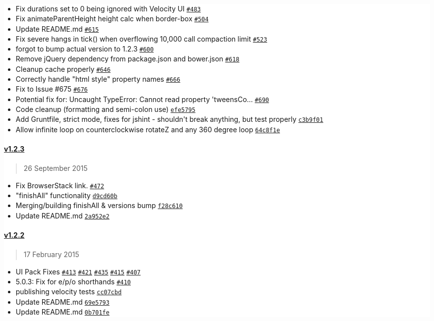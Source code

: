 - Fix durations set to 0 being ignored with Velocity UI [`#483`](https://github.com/julianshapiro/velocity/pull/483)
- Fix animateParentHeight height calc when border-box [`#504`](https://github.com/julianshapiro/velocity/pull/504)
- Update README.md [`#615`](https://github.com/julianshapiro/velocity/pull/615)
- Fix severe hangs in tick() when overflowing 10,000 call compaction limit [`#523`](https://github.com/julianshapiro/velocity/pull/523)
- forgot to bump actual version to 1.2.3 [`#600`](https://github.com/julianshapiro/velocity/pull/600)
- Remove jQuery dependency from package.json and bower.json  [`#618`](https://github.com/julianshapiro/velocity/pull/618)
- Cleanup cache properly [`#646`](https://github.com/julianshapiro/velocity/pull/646)
- Correctly handle "html style" property names [`#666`](https://github.com/julianshapiro/velocity/pull/666)
- Fix to Issue #675 [`#676`](https://github.com/julianshapiro/velocity/pull/676)
- Potential fix for: Uncaught TypeError: Cannot read property 'tweensCo… [`#690`](https://github.com/julianshapiro/velocity/pull/690)
- Code cleanup (formatting and semi-colon use) [`efe5795`](https://github.com/julianshapiro/velocity/commit/efe57951d9a6d20d32358a02c52027b55f3dacbb)
- Add Gruntfile, strict mode, fixes for jshint - shouldn't break anything, but test properly [`c3b9f01`](https://github.com/julianshapiro/velocity/commit/c3b9f017b30e1979f7a4892c52625034b3f36f41)
- Allow infinite loop on counterclockwise rotateZ and any 360 degree loop [`64c8f1e`](https://github.com/julianshapiro/velocity/commit/64c8f1e1fa69df2275650dbb89934574e9f1be60)

#### [v1.2.3](https://github.com/julianshapiro/velocity/compare/v1.2.2...v1.2.3)

> 26 September 2015

- Fix BrowserStack link. [`#472`](https://github.com/julianshapiro/velocity/pull/472)
- "finishAll" functionality [`d9cd60b`](https://github.com/julianshapiro/velocity/commit/d9cd60bc0c026adff6303869934bb58fc832e82f)
- Merging/building finishAll & versions bump [`f28c610`](https://github.com/julianshapiro/velocity/commit/f28c610da721048abee0be4f88a5d32d71ae8ea4)
- Update README.md [`2a952e2`](https://github.com/julianshapiro/velocity/commit/2a952e2201f0373147780e50ae446bc42ea541c5)

#### [v1.2.2](https://github.com/julianshapiro/velocity/compare/v1.2.1...v1.2.2)

> 17 February 2015

- UI Pack Fixes [`#413`](https://github.com/julianshapiro/velocity/issues/413) [`#421`](https://github.com/julianshapiro/velocity/issues/421) [`#435`](https://github.com/julianshapiro/velocity/issues/435) [`#415`](https://github.com/julianshapiro/velocity/issues/415) [`#407`](https://github.com/julianshapiro/velocity/issues/407)
- 5.0.3: Fix for e/p/o shorthands [`#410`](https://github.com/julianshapiro/velocity/issues/410)
- publishing velocity tests [`cc07cbd`](https://github.com/julianshapiro/velocity/commit/cc07cbdd05ef6bf2b8c91b5a9c093a391e8d0ef8)
- Update README.md [`69e5793`](https://github.com/julianshapiro/velocity/commit/69e579357ebdad864790e89ba0ee5af87b70be99)
- Update README.md [`0b701fe`](https://github.com/julianshapiro/velocity/commit/0b701fe0b218b787b7e677b4aa790c015f572eac)
